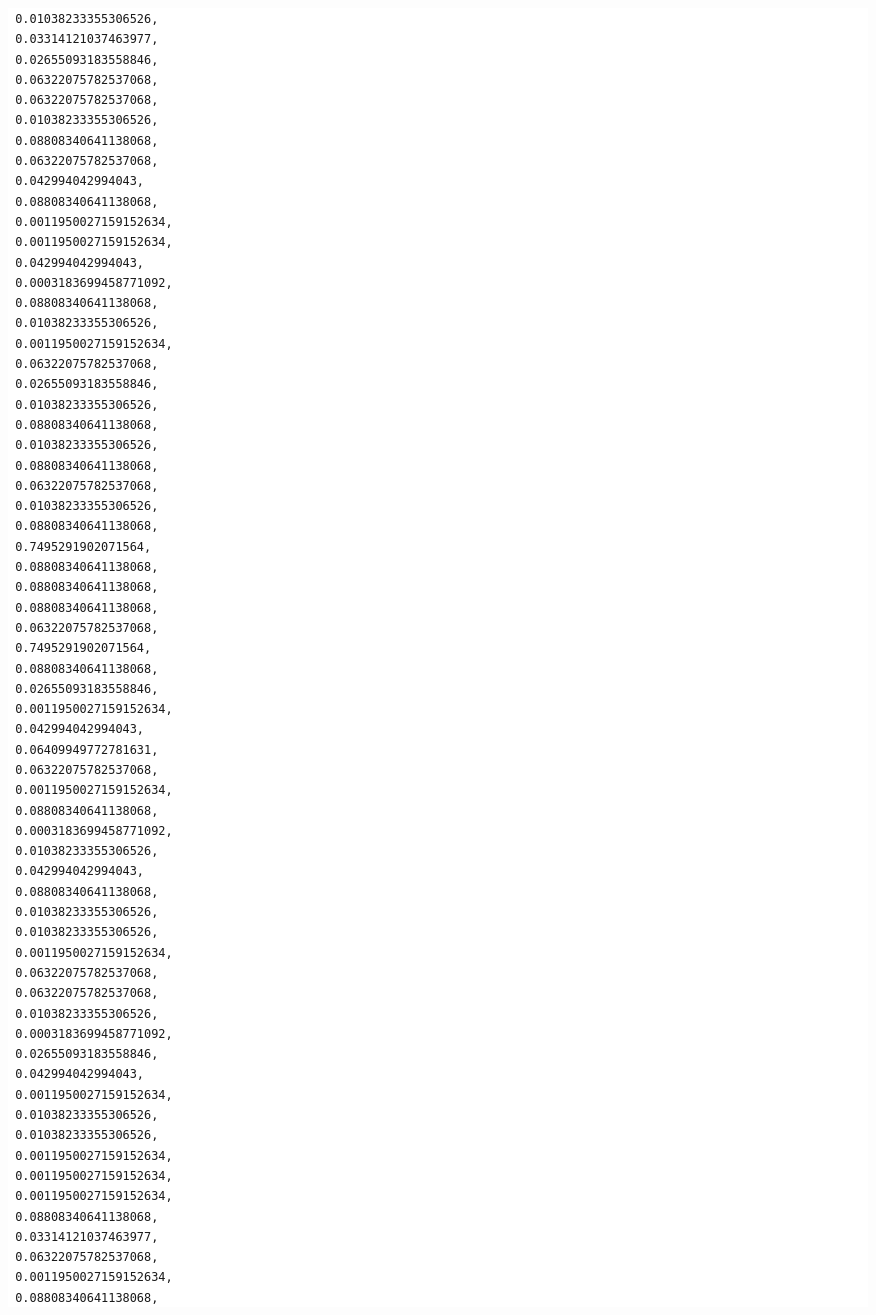      0.01038233355306526,
     0.03314121037463977,
     0.02655093183558846,
     0.06322075782537068,
     0.06322075782537068,
     0.01038233355306526,
     0.08808340641138068,
     0.06322075782537068,
     0.042994042994043,
     0.08808340641138068,
     0.0011950027159152634,
     0.0011950027159152634,
     0.042994042994043,
     0.0003183699458771092,
     0.08808340641138068,
     0.01038233355306526,
     0.0011950027159152634,
     0.06322075782537068,
     0.02655093183558846,
     0.01038233355306526,
     0.08808340641138068,
     0.01038233355306526,
     0.08808340641138068,
     0.06322075782537068,
     0.01038233355306526,
     0.08808340641138068,
     0.7495291902071564,
     0.08808340641138068,
     0.08808340641138068,
     0.08808340641138068,
     0.06322075782537068,
     0.7495291902071564,
     0.08808340641138068,
     0.02655093183558846,
     0.0011950027159152634,
     0.042994042994043,
     0.06409949772781631,
     0.06322075782537068,
     0.0011950027159152634,
     0.08808340641138068,
     0.0003183699458771092,
     0.01038233355306526,
     0.042994042994043,
     0.08808340641138068,
     0.01038233355306526,
     0.01038233355306526,
     0.0011950027159152634,
     0.06322075782537068,
     0.06322075782537068,
     0.01038233355306526,
     0.0003183699458771092,
     0.02655093183558846,
     0.042994042994043,
     0.0011950027159152634,
     0.01038233355306526,
     0.01038233355306526,
     0.0011950027159152634,
     0.0011950027159152634,
     0.0011950027159152634,
     0.08808340641138068,
     0.03314121037463977,
     0.06322075782537068,
     0.0011950027159152634,
     0.08808340641138068,